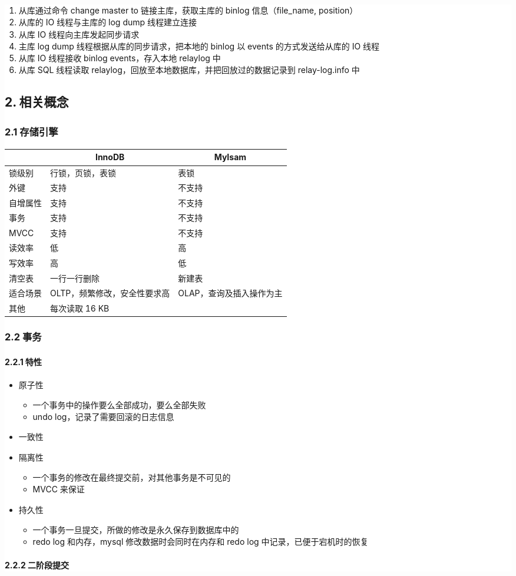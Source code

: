 1.  从库通过命令 change master to 链接主库，获取主库的 binlog 信息（file_name, position）
2.  从库的 IO 线程与主库的 log dump 线程建立连接
3.  从库 IO 线程向主库发起同步请求
4.  主库 log dump 线程根据从库的同步请求，把本地的 binlog 以 events 的方式发送给从库的 IO 线程
5.  从库 IO 线程接收 binlog events，存入本地 relaylog 中
6.  从库 SQL 线程读取 relaylog，回放至本地数据库，并把回放过的数据记录到 relay-log.info 中

## 2. 相关概念

### 2.1 存储引擎

|          | InnoDB                       | MyIsam                   |
| -------- | ---------------------------- | ------------------------ |
| 锁级别   | 行锁，页锁，表锁             | 表锁                     |
| 外键     | 支持                         | 不支持                   |
| 自增属性 | 支持                         | 不支持                   |
| 事务     | 支持                         | 不支持                   |
| MVCC     | 支持                         | 不支持                   |
| 读效率   | 低                           | 高                       |
| 写效率   | 高                           | 低                       |
| 清空表   | 一行一行删除                 | 新建表                   |
| 适合场景 | OLTP，频繁修改，安全性要求高 | OLAP，查询及插入操作为主 |
| 其他     | 每次读取 16 KB               |                          |

### 2.2 事务

#### 2.2.1 特性

-   原子性
    -   一个事务中的操作要么全部成功，要么全部失败
    -   undo log，记录了需要回滚的日志信息

-   一致性
-   隔离性
    -   一个事务的修改在最终提交前，对其他事务是不可见的
    -   MVCC 来保证
-   持久性
    -   一个事务一旦提交，所做的修改是永久保存到数据库中的
    -   redo log 和内存，mysql 修改数据时会同时在内存和 redo log 中记录，已便于宕机时的恢复

#### 2.2.2 二阶段提交
